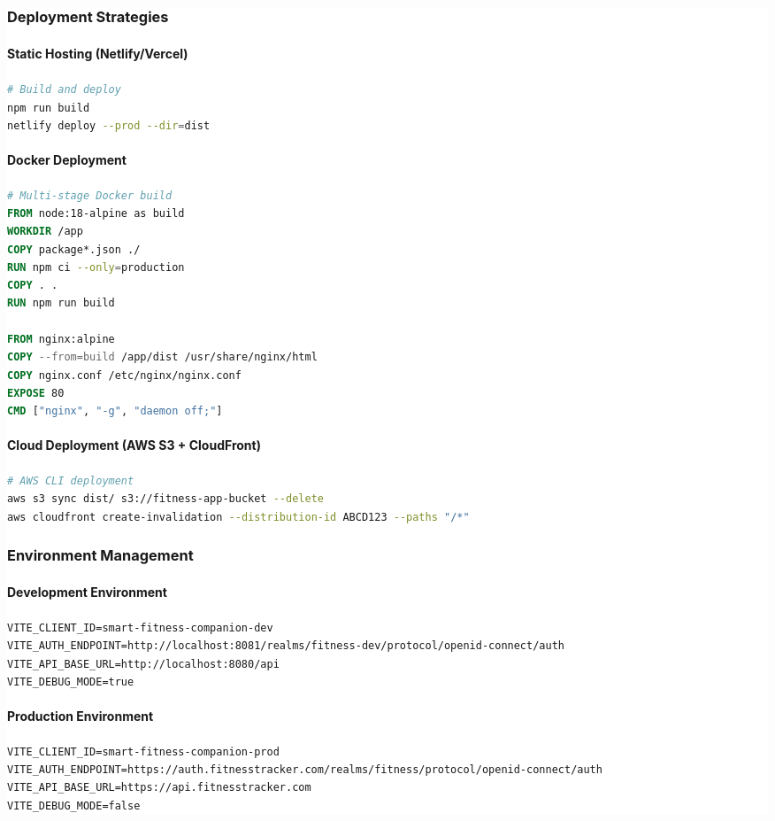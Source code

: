 ### Deployment Strategies

#### Static Hosting (Netlify/Vercel)

```bash
# Build and deploy
npm run build
netlify deploy --prod --dir=dist
```

#### Docker Deployment

```dockerfile
# Multi-stage Docker build
FROM node:18-alpine as build
WORKDIR /app
COPY package*.json ./
RUN npm ci --only=production
COPY . .
RUN npm run build

FROM nginx:alpine
COPY --from=build /app/dist /usr/share/nginx/html
COPY nginx.conf /etc/nginx/nginx.conf
EXPOSE 80
CMD ["nginx", "-g", "daemon off;"]
```

#### Cloud Deployment (AWS S3 + CloudFront)

```bash
# AWS CLI deployment
aws s3 sync dist/ s3://fitness-app-bucket --delete
aws cloudfront create-invalidation --distribution-id ABCD123 --paths "/*"
```

### Environment Management

#### Development Environment

```env
VITE_CLIENT_ID=smart-fitness-companion-dev
VITE_AUTH_ENDPOINT=http://localhost:8081/realms/fitness-dev/protocol/openid-connect/auth
VITE_API_BASE_URL=http://localhost:8080/api
VITE_DEBUG_MODE=true
```

#### Production Environment

```env
VITE_CLIENT_ID=smart-fitness-companion-prod
VITE_AUTH_ENDPOINT=https://auth.fitnesstracker.com/realms/fitness/protocol/openid-connect/auth
VITE_API_BASE_URL=https://api.fitnesstracker.com
VITE_DEBUG_MODE=false
```
